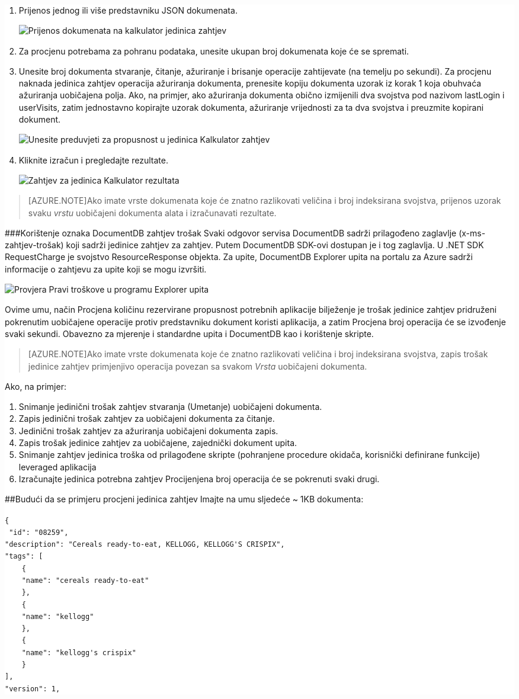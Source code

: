 1. Prijenos jednog ili više predstavniku JSON dokumenata.

    ![Prijenos dokumenata na kalkulator jedinica zahtjev][2]

2. Za procjenu potrebama za pohranu podataka, unesite ukupan broj dokumenata koje će se spremati.

3. Unesite broj dokumenta stvaranje, čitanje, ažuriranje i brisanje operacije zahtijevate (na temelju po sekundi). Za procjenu naknada jedinica zahtjev operacija ažuriranja dokumenta, prenesite kopiju dokumenta uzorak iz korak 1 koja obuhvaća ažuriranja uobičajena polja.  Ako, na primjer, ako ažuriranja dokumenta obično izmijenili dva svojstva pod nazivom lastLogin i userVisits, zatim jednostavno kopirajte uzorak dokumenta, ažuriranje vrijednosti za ta dva svojstva i preuzmite kopirani dokument.

    ![Unesite preduvjeti za propusnost u jedinica Kalkulator zahtjev][3]

4. Kliknite izračun i pregledajte rezultate.

    ![Zahtjev za jedinica Kalkulator rezultata][4]

>[AZURE.NOTE]Ako imate vrste dokumenata koje će znatno razlikovati veličina i broj indeksirana svojstva, prijenos uzorak svaku *vrstu* uobičajeni dokumenta alata i izračunavati rezultate.

###<a name="use-the-documentdb-request-charge-response-header"></a>Korištenje oznaka DocumentDB zahtjev trošak
Svaki odgovor servisa DocumentDB sadrži prilagođeno zaglavlje (x-ms-zahtjev-trošak) koji sadrži jedinice zahtjev za zahtjev. Putem DocumentDB SDK-ovi dostupan je i tog zaglavlja. U .NET SDK RequestCharge je svojstvo ResourceResponse objekta.  Za upite, DocumentDB Explorer upita na portalu za Azure sadrži informacije o zahtjevu za upite koji se mogu izvršiti.

![Provjera Pravi troškove u programu Explorer upita][1]

Ovime umu, način Procjena količinu rezervirane propusnost potrebnih aplikacije bilježenje je trošak jedinice zahtjev pridruženi pokrenutim uobičajene operacije protiv predstavniku dokument koristi aplikacija, a zatim Procjena broj operacija će se izvođenje svaki sekundi.  Obavezno za mjerenje i standardne upita i DocumentDB kao i korištenje skripte.

>[AZURE.NOTE]Ako imate vrste dokumenata koje će znatno razlikovati veličina i broj indeksirana svojstva, zapis trošak jedinice zahtjev primjenjivo operacija povezan sa svakom *Vrsta* uobičajeni dokumenta.

Ako, na primjer:

1. Snimanje jedinični trošak zahtjev stvaranja (Umetanje) uobičajeni dokumenta. 
2. Zapis jedinični trošak zahtjev za uobičajeni dokumenta za čitanje.
3. Jedinični trošak zahtjev za ažuriranja uobičajeni dokumenta zapis.
3. Zapis trošak jedinice zahtjev za uobičajene, zajednički dokument upita.
4. Snimanje zahtjev jedinica troška od prilagođene skripte (pohranjene procedure okidača, korisnički definirane funkcije) leveraged aplikacija
5. Izračunajte jedinica potrebna zahtjev Procijenjena broj operacija će se pokrenuti svaki drugi.

##<a name="a-request-unit-estimation-example"></a>Budući da se primjeru procjeni jedinica zahtjev
Imajte na umu sljedeće ~ 1KB dokumenta:

    {
     "id": "08259",
    "description": "Cereals ready-to-eat, KELLOGG, KELLOGG'S CRISPIX",
    "tags": [
        {
        "name": "cereals ready-to-eat"
        },
        {
        "name": "kellogg"
        },
        {
        "name": "kellogg's crispix"
        }
    ],
    "version": 1,

[1]: ./media/documentdb-request-units/queryexplorer.png 
[2]: ./media/documentdb-request-units/RUEstimatorUpload.png
[3]: ./media/documentdb-request-units/RUEstimatorDocuments.png
[4]: ./media/documentdb-request-units/RUEstimatorResults.png
[5]: ./media/documentdb-request-units/RUCalculator2.png